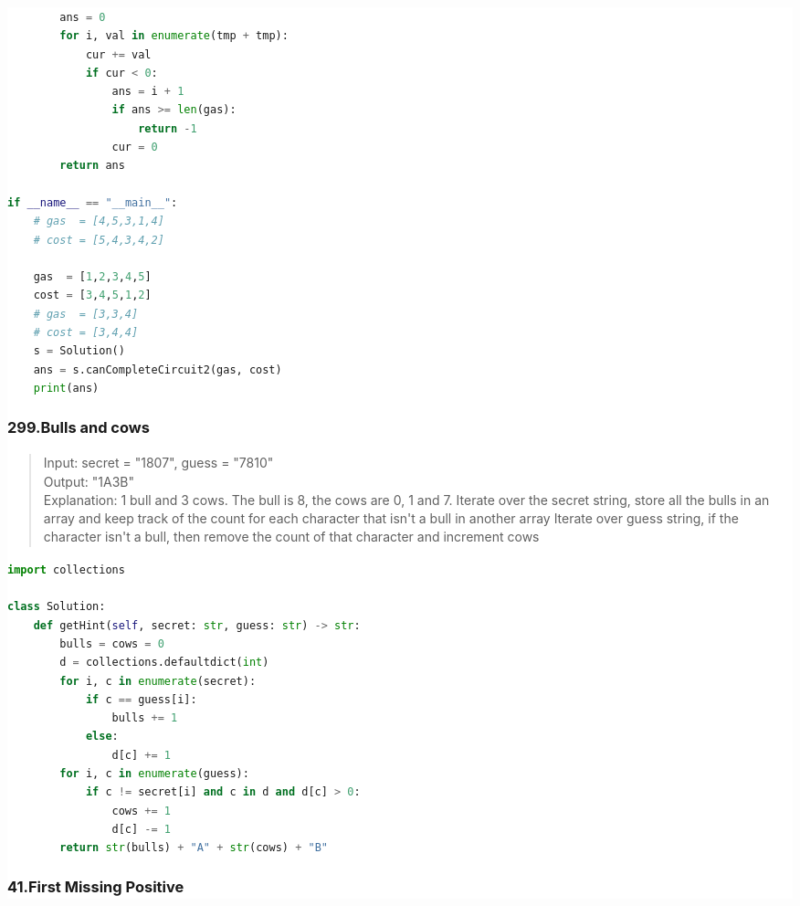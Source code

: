 ```python
        ans = 0
        for i, val in enumerate(tmp + tmp):
            cur += val
            if cur < 0:
                ans = i + 1
                if ans >= len(gas):
                    return -1
                cur = 0
        return ans

if __name__ == "__main__":
    # gas  = [4,5,3,1,4]
    # cost = [5,4,3,4,2]

    gas  = [1,2,3,4,5]
    cost = [3,4,5,1,2]
    # gas  = [3,3,4]
    # cost = [3,4,4]
    s = Solution()
    ans = s.canCompleteCircuit2(gas, cost)
    print(ans)
```

### 299.Bulls and cows
> Input: secret = "1807", guess = "7810"  
Output: "1A3B"  
Explanation: 1 bull and 3 cows. The bull is 8, the cows are 0, 1 and 7.
Iterate over the secret string, store all the bulls in an array and keep track of the count for each character that isn't a bull in another array
Iterate over guess string, if the character isn't a bull, then remove the count of that character and increment cows
```python
import collections

class Solution:
    def getHint(self, secret: str, guess: str) -> str:
        bulls = cows = 0
        d = collections.defaultdict(int)
        for i, c in enumerate(secret):
            if c == guess[i]:
                bulls += 1
            else:
                d[c] += 1
        for i, c in enumerate(guess):
            if c != secret[i] and c in d and d[c] > 0:
                cows += 1
                d[c] -= 1
        return str(bulls) + "A" + str(cows) + "B"

```
### 41.First Missing Positive
